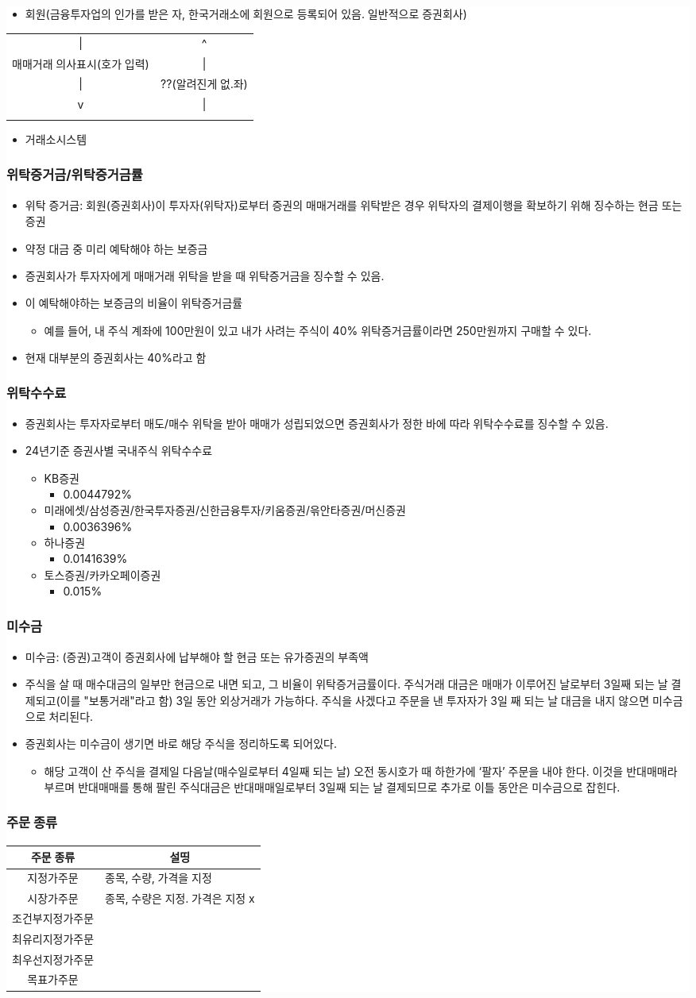 - 회원(금융투자업의 인가를 받은 자, 한국거래소에 회원으로 등록되어 있음. 일반적으로 증권회사)

|   |    |
|:---:|:---:|
|  \|  |  ^   |
|매매거래 의사표시(호가 입력)|  \|  |
|  \|  | ??(알려진게 없.좌) |
|  v   |  \|  |
| | |

- 거래소시스템

### 위탁증거금/위탁증거금률

- 위탁 증거금: 회원(증권회사)이 투자자(위탁자)로부터 증권의 매매거래를 위탁받은 경우 위탁자의 결제이행을 확보하기 위해 징수하는 현금 또는 증권
- 약정 대금 중 미리 예탁해야 하는 보증금

- 증권회사가 투자자에게 매매거래 위탁을 받을 때 위탁증거금을 징수할 수 있음.

- 이 예탁해야하는 보증금의 비율이 위탁증거금률
    - 예를 들어, 내 주식 계좌에 100만원이 있고 내가 사려는 주식이 40% 위탁증거금률이라면 250만원까지 구매할 수 있다.

- 현재 대부분의 증권회사는 40%라고 함

### 위탁수수료

- 증권회사는 투자자로부터 매도/매수 위탁을 받아 매매가 성립되었으면 증권회사가 정한 바에 따라 위탁수수료를 징수할 수 있음.

- 24년기준 증권사별 국내주식 위탁수수료
    - KB증권
        - 0.0044792%
    - 미래에셋/삼성증권/한국투자증권/신한금융투자/키움증권/윾안타증권/머신증권
        - 0.0036396%
    - 하나증권
        - 0.0141639%
    - 토스증권/카카오페이증권
        - 0.015%


### 미수금

- 미수금: (증권)고객이 증권회사에 납부해야 할 현금 또는 유가증권의 부족액 

- 주식을 살 때 매수대금의 일부만 현금으로 내면 되고, 그 비율이 위탁증거금률이다. 주식거래 대금은 매매가 이루어진 날로부터 3일째 되는 날 결제되고(이를 "보통거래"라고 함) 3일 동안 외상거래가 가능하다. 주식을 사겠다고 주문을 낸 투자자가 3일 째 되는 날 대금을 내지 않으면 미수금으로 처리된다.

- 증권회사는 미수금이 생기면 바로 해당 주식을 정리하도록 되어있다.
    - 해당 고객이 산 주식을 결제일 다음날(매수일로부터 4일째 되는 날) 오전 동시호가 때 하한가에 ‘팔자’ 주문을 내야 한다. 이것을 반대매매라 부르며 반대매매를 통해 팔린 주식대금은 반대매매일로부터 3일째 되는 날 결제되므로 추가로 이틀 동안은 미수금으로 잡힌다.

### 주문 종류

| 주문 종류 | 설띵 |
| :---: | --- |
| 지정가주문 | 종목, 수량, 가격을 지정 |
| 시장가주문 | 종목, 수량은 지정. 가격은 지정 x |
| 조건부지정가주문 |  |
| 최유리지정가주문 |  |
| 최우선지정가주문 | |
| 목표가주문 | |